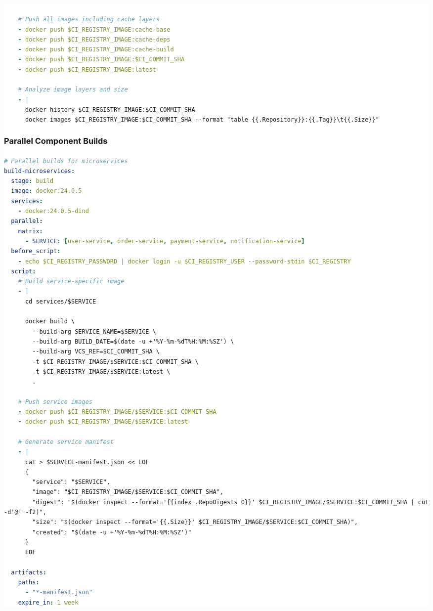 ```yaml
    
    # Push all images including cache layers
    - docker push $CI_REGISTRY_IMAGE:cache-base
    - docker push $CI_REGISTRY_IMAGE:cache-deps  
    - docker push $CI_REGISTRY_IMAGE:cache-build
    - docker push $CI_REGISTRY_IMAGE:$CI_COMMIT_SHA
    - docker push $CI_REGISTRY_IMAGE:latest
    
    # Analyze image layers and size
    - |
      docker history $CI_REGISTRY_IMAGE:$CI_COMMIT_SHA
      docker images $CI_REGISTRY_IMAGE:$CI_COMMIT_SHA --format "table {{.Repository}}:{{.Tag}}\t{{.Size}}"
```

### Parallel Component Builds
```yaml
# Parallel builds for microservices
build-microservices:
  stage: build
  image: docker:24.0.5
  services:
    - docker:24.0.5-dind
  parallel:
    matrix:
      - SERVICE: [user-service, order-service, payment-service, notification-service]
  before_script:
    - echo $CI_REGISTRY_PASSWORD | docker login -u $CI_REGISTRY_USER --password-stdin $CI_REGISTRY
  script:
    # Build service-specific image
    - |
      cd services/$SERVICE
      
      docker build \
        --build-arg SERVICE_NAME=$SERVICE \
        --build-arg BUILD_DATE=$(date -u +'%Y-%m-%dT%H:%M:%SZ') \
        --build-arg VCS_REF=$CI_COMMIT_SHA \
        -t $CI_REGISTRY_IMAGE/$SERVICE:$CI_COMMIT_SHA \
        -t $CI_REGISTRY_IMAGE/$SERVICE:latest \
        .
    
    # Push service images
    - docker push $CI_REGISTRY_IMAGE/$SERVICE:$CI_COMMIT_SHA
    - docker push $CI_REGISTRY_IMAGE/$SERVICE:latest
    
    # Generate service manifest
    - |
      cat > $SERVICE-manifest.json << EOF
      {
        "service": "$SERVICE",
        "image": "$CI_REGISTRY_IMAGE/$SERVICE:$CI_COMMIT_SHA",
        "digest": "$(docker inspect --format='{{index .RepoDigests 0}}' $CI_REGISTRY_IMAGE/$SERVICE:$CI_COMMIT_SHA | cut -d'@' -f2)",
        "size": "$(docker inspect --format='{{.Size}}' $CI_REGISTRY_IMAGE/$SERVICE:$CI_COMMIT_SHA)",
        "created": "$(date -u +'%Y-%m-%dT%H:%M:%SZ')"
      }
      EOF
  
  artifacts:
    paths:
      - "*-manifest.json"
    expire_in: 1 week
```